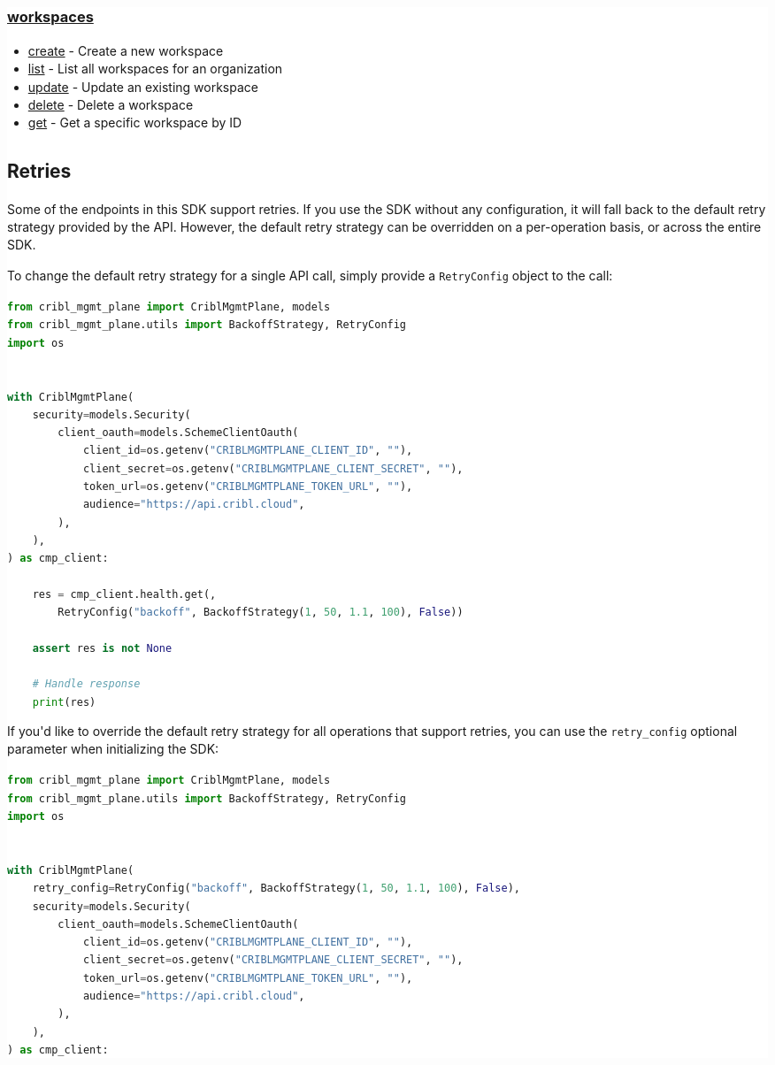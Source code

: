 ### [workspaces](docs/sdks/workspaces/README.md)

* [create](docs/sdks/workspaces/README.md#create) - Create a new workspace
* [list](docs/sdks/workspaces/README.md#list) - List all workspaces for an organization
* [update](docs/sdks/workspaces/README.md#update) - Update an existing workspace
* [delete](docs/sdks/workspaces/README.md#delete) - Delete a workspace
* [get](docs/sdks/workspaces/README.md#get) - Get a specific workspace by ID

</details>



## Retries

Some of the endpoints in this SDK support retries. If you use the SDK without any configuration, it will fall back to the default retry strategy provided by the API. However, the default retry strategy can be overridden on a per-operation basis, or across the entire SDK.

To change the default retry strategy for a single API call, simply provide a `RetryConfig` object to the call:
```python
from cribl_mgmt_plane import CriblMgmtPlane, models
from cribl_mgmt_plane.utils import BackoffStrategy, RetryConfig
import os


with CriblMgmtPlane(
    security=models.Security(
        client_oauth=models.SchemeClientOauth(
            client_id=os.getenv("CRIBLMGMTPLANE_CLIENT_ID", ""),
            client_secret=os.getenv("CRIBLMGMTPLANE_CLIENT_SECRET", ""),
            token_url=os.getenv("CRIBLMGMTPLANE_TOKEN_URL", ""),
            audience="https://api.cribl.cloud",
        ),
    ),
) as cmp_client:

    res = cmp_client.health.get(,
        RetryConfig("backoff", BackoffStrategy(1, 50, 1.1, 100), False))

    assert res is not None

    # Handle response
    print(res)

```

If you'd like to override the default retry strategy for all operations that support retries, you can use the `retry_config` optional parameter when initializing the SDK:
```python
from cribl_mgmt_plane import CriblMgmtPlane, models
from cribl_mgmt_plane.utils import BackoffStrategy, RetryConfig
import os


with CriblMgmtPlane(
    retry_config=RetryConfig("backoff", BackoffStrategy(1, 50, 1.1, 100), False),
    security=models.Security(
        client_oauth=models.SchemeClientOauth(
            client_id=os.getenv("CRIBLMGMTPLANE_CLIENT_ID", ""),
            client_secret=os.getenv("CRIBLMGMTPLANE_CLIENT_SECRET", ""),
            token_url=os.getenv("CRIBLMGMTPLANE_TOKEN_URL", ""),
            audience="https://api.cribl.cloud",
        ),
    ),
) as cmp_client:
```